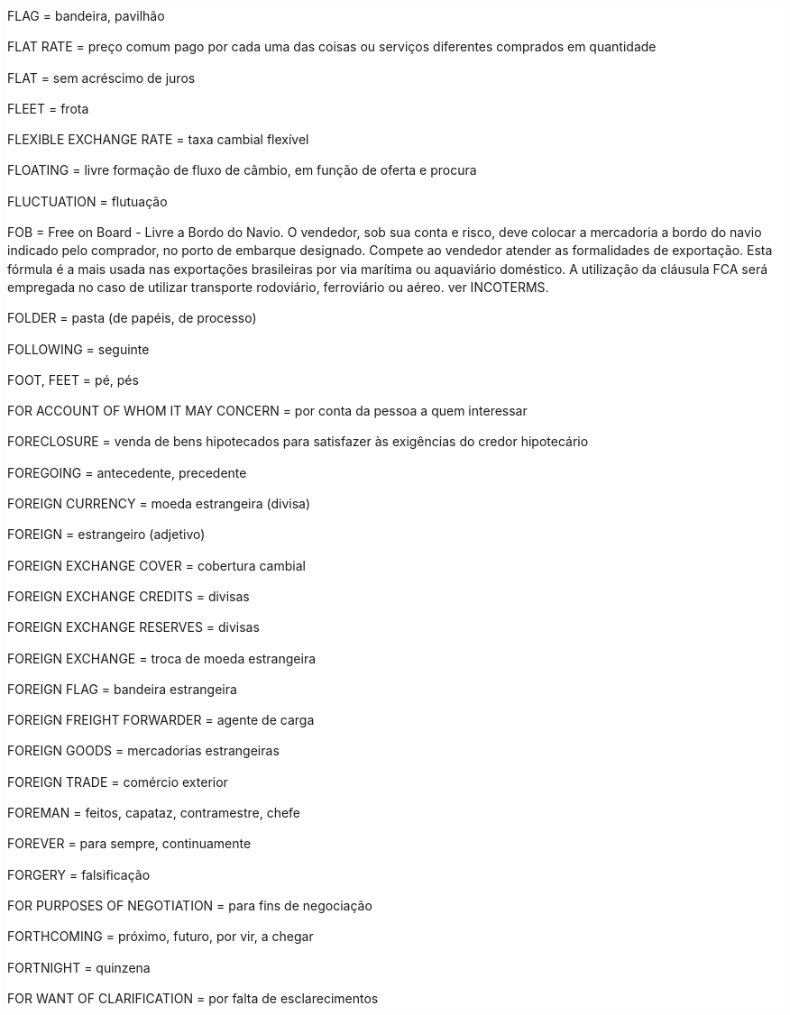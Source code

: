 FLAG = bandeira, pavilhão

FLAT RATE = preço comum pago por cada uma das coisas ou serviços diferentes comprados em quantidade

FLAT = sem acréscimo de juros

FLEET = frota

FLEXIBLE EXCHANGE RATE = taxa cambial flexível

FLOATING = livre formação de fluxo de câmbio, em função de oferta e procura

FLUCTUATION = flutuação

FOB = Free on Board - Livre a Bordo do Navio. O vendedor, sob sua conta e risco, deve colocar a mercadoria a bordo do navio indicado pelo comprador, no porto de embarque designado. Compete ao vendedor atender as formalidades de exportação. Esta fórmula é a mais usada nas exportações brasileiras por via marítima ou aquaviário doméstico. A utilização da cláusula FCA será empregada no caso de utilizar transporte rodoviário, ferroviário ou aéreo. ver INCOTERMS.

FOLDER = pasta (de papéis, de processo)

FOLLOWING = seguinte

FOOT, FEET = pé, pés

FOR ACCOUNT OF WHOM IT MAY CONCERN = por conta da pessoa a quem interessar

FORECLOSURE = venda de bens hipotecados para satisfazer às exigências do credor hipotecário

FOREGOING = antecedente, precedente

FOREIGN CURRENCY = moeda estrangeira (divisa)

FOREIGN = estrangeiro (adjetivo)

FOREIGN EXCHANGE COVER = cobertura cambial

FOREIGN EXCHANGE CREDITS = divisas

FOREIGN EXCHANGE RESERVES = divisas

FOREIGN EXCHANGE = troca de moeda estrangeira

FOREIGN FLAG = bandeira estrangeira

FOREIGN FREIGHT FORWARDER = agente de carga

FOREIGN GOODS = mercadorias estrangeiras

FOREIGN TRADE = comércio exterior

FOREMAN = feitos, capataz, contramestre, chefe

FOREVER = para sempre, continuamente

FORGERY = falsificação

FOR PURPOSES OF NEGOTIATION = para fins de negociação

FORTHCOMING = próximo, futuro, por vir, a chegar

FORTNIGHT = quinzena

FOR WANT OF CLARIFICATION = por falta de esclarecimentos
